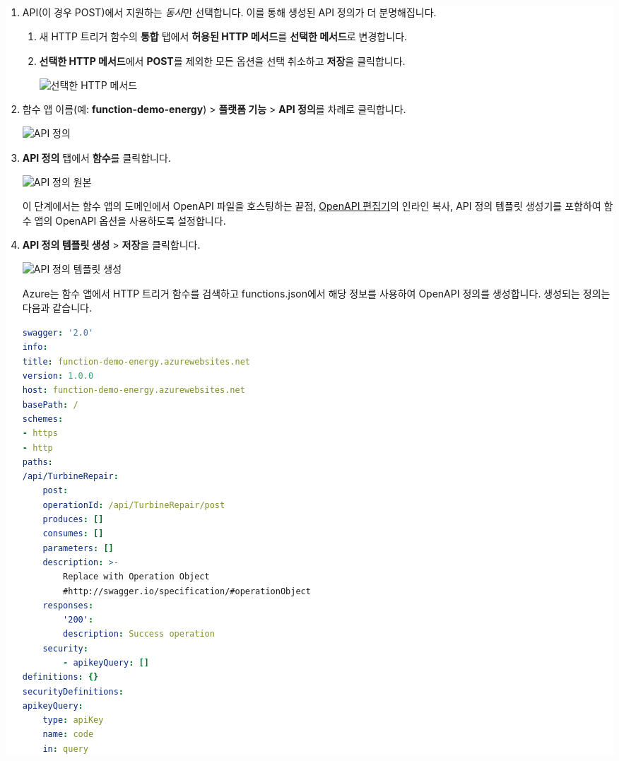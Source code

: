 1. API(이 경우 POST)에서 지원하는 *동사*만 선택합니다. 이를 통해 생성된 API 정의가 더 분명해집니다.

    1. 새 HTTP 트리거 함수의 **통합** 탭에서 **허용된 HTTP 메서드**를 **선택한 메서드**로 변경합니다.

    1. **선택한 HTTP 메서드**에서 **POST**를 제외한 모든 옵션을 선택 취소하고 **저장**을 클릭합니다.

        ![선택한 HTTP 메서드](media/functions-openapi-definition/selected-http-methods.png)
        
1. 함수 앱 이름(예: **function-demo-energy**) > **플랫폼 기능** > **API 정의**를 차례로 클릭합니다.

    ![API 정의](media/functions-openapi-definition/api-definition.png)

1. **API 정의** 탭에서 **함수**를 클릭합니다.

    ![API 정의 원본](media/functions-openapi-definition/api-definition-source.png)

    이 단계에서는 함수 앱의 도메인에서 OpenAPI 파일을 호스팅하는 끝점, [OpenAPI 편집기](http://editor.swagger.io)의 인라인 복사, API 정의 템플릿 생성기를 포함하여 함수 앱의 OpenAPI 옵션을 사용하도록 설정합니다.

1. **API 정의 템플릿 생성** > **저장**을 클릭합니다.

    ![API 정의 템플릿 생성](media/functions-openapi-definition/generate-template.png)

    Azure는 함수 앱에서 HTTP 트리거 함수를 검색하고 functions.json에서 해당 정보를 사용하여 OpenAPI 정의를 생성합니다. 생성되는 정의는 다음과 같습니다.

    ```yaml
    swagger: '2.0'
    info:
    title: function-demo-energy.azurewebsites.net
    version: 1.0.0
    host: function-demo-energy.azurewebsites.net
    basePath: /
    schemes:
    - https
    - http
    paths:
    /api/TurbineRepair:
        post:
        operationId: /api/TurbineRepair/post
        produces: []
        consumes: []
        parameters: []
        description: >-
            Replace with Operation Object
            #http://swagger.io/specification/#operationObject
        responses:
            '200':
            description: Success operation
        security:
            - apikeyQuery: []
    definitions: {}
    securityDefinitions:
    apikeyQuery:
        type: apiKey
        name: code
        in: query
    ```
